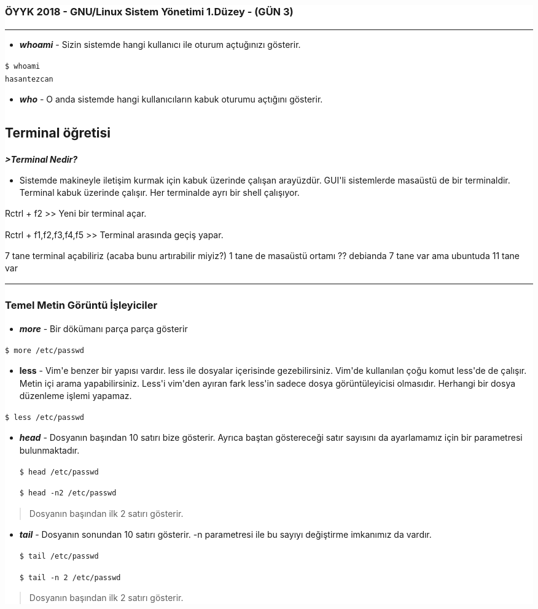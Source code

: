 ### ÖYYK 2018 - GNU/Linux Sistem Yönetimi 1.Düzey - (GÜN 3)
---

- ***whoami*** - Sizin sistemde hangi kullanıcı ile oturum açtuğınızı gösterir.
```
$ whoami
hasantezcan
```
- ***who*** - O anda sistemde hangi kullanıcıların kabuk oturumu açtığını gösterir.

Terminal öğretisi
-----------------
***>Terminal Nedir?***  
  - Sistemde makineyle iletişim kurmak için kabuk üzerinde çalışan arayüzdür. GUI'li sistemlerde masaüstü de bir terminaldir. Terminal kabuk üzerinde çalışır. Her terminalde ayrı bir shell çalışıyor.

  Rctrl + f2 >> Yeni bir terminal açar.

  Rctrl + f1,f2,f3,f4,f5 >> Terminal arasında geçiş yapar.

  7 tane terminal açabiliriz (acaba bunu artırabilir miyiz?)
  1 tane de masaüstü ortamı ?? debianda 7 tane var ama ubuntuda 11 tane var

---
### Temel Metin Görüntü İşleyiciler

- ***more*** - Bir dökümanı parça parça gösterir
```
$ more /etc/passwd
```

- **less** - Vim'e benzer bir yapısı vardır. less ile dosyalar içerisinde gezebilirsiniz. Vim'de kullanılan çoğu komut less'de de çalışır. Metin içi arama yapabilirsiniz. Less'i vim'den ayıran fark less'in sadece dosya görüntüleyicisi olmasıdır. Herhangi bir dosya düzenleme işlemi yapamaz.
```
$ less /etc/passwd
```

- ***head*** -  Dosyanın başından 10 satırı bize gösterir. Ayrıca baştan göstereceği satır sayısını da ayarlamamız için bir parametresi bulunmaktadır.
  ```
  $ head /etc/passwd
  ```

  ```
  $ head -n2 /etc/passwd
  ```
> Dosyanın başından ilk 2 satırı gösterir.

- ***tail*** - Dosyanın sonundan 10 satırı gösterir. -n parametresi ile bu sayıyı değiştirme imkanımız da vardır.
  ```
  $ tail /etc/passwd
  ```

  ```
  $ tail -n 2 /etc/passwd
  ```
> Dosyanın başından ilk 2 satırı gösterir.
